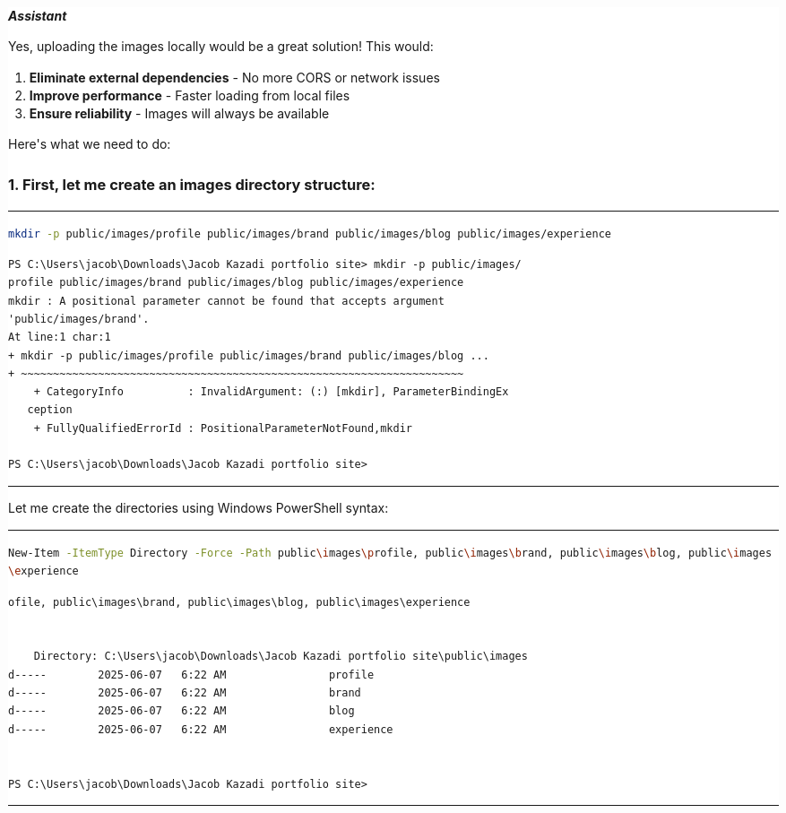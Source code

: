 
_**Assistant**_

Yes, uploading the images locally would be a great solution! This would:

1. **Eliminate external dependencies** - No more CORS or network issues
2. **Improve performance** - Faster loading from local files
3. **Ensure reliability** - Images will always be available

Here's what we need to do:

### 1. First, let me create an images directory structure:

---

```bash
mkdir -p public/images/profile public/images/brand public/images/blog public/images/experience
```

```
PS C:\Users\jacob\Downloads\Jacob Kazadi portfolio site> mkdir -p public/images/
profile public/images/brand public/images/blog public/images/experience
mkdir : A positional parameter cannot be found that accepts argument 
'public/images/brand'.
At line:1 char:1
+ mkdir -p public/images/profile public/images/brand public/images/blog ...
+ ~~~~~~~~~~~~~~~~~~~~~~~~~~~~~~~~~~~~~~~~~~~~~~~~~~~~~~~~~~~~~~~~~~~~~
    + CategoryInfo          : InvalidArgument: (:) [mkdir], ParameterBindingEx 
   ception
    + FullyQualifiedErrorId : PositionalParameterNotFound,mkdir
 
PS C:\Users\jacob\Downloads\Jacob Kazadi portfolio site>
```

---

Let me create the directories using Windows PowerShell syntax:

---

```bash
New-Item -ItemType Directory -Force -Path public\images\profile, public\images\brand, public\images\blog, public\images\experience
```

```
ofile, public\images\brand, public\images\blog, public\images\experience


    Directory: C:\Users\jacob\Downloads\Jacob Kazadi portfolio site\public\images
d-----        2025-06-07   6:22 AM                profile
d-----        2025-06-07   6:22 AM                brand
d-----        2025-06-07   6:22 AM                blog
d-----        2025-06-07   6:22 AM                experience


PS C:\Users\jacob\Downloads\Jacob Kazadi portfolio site>

```

---